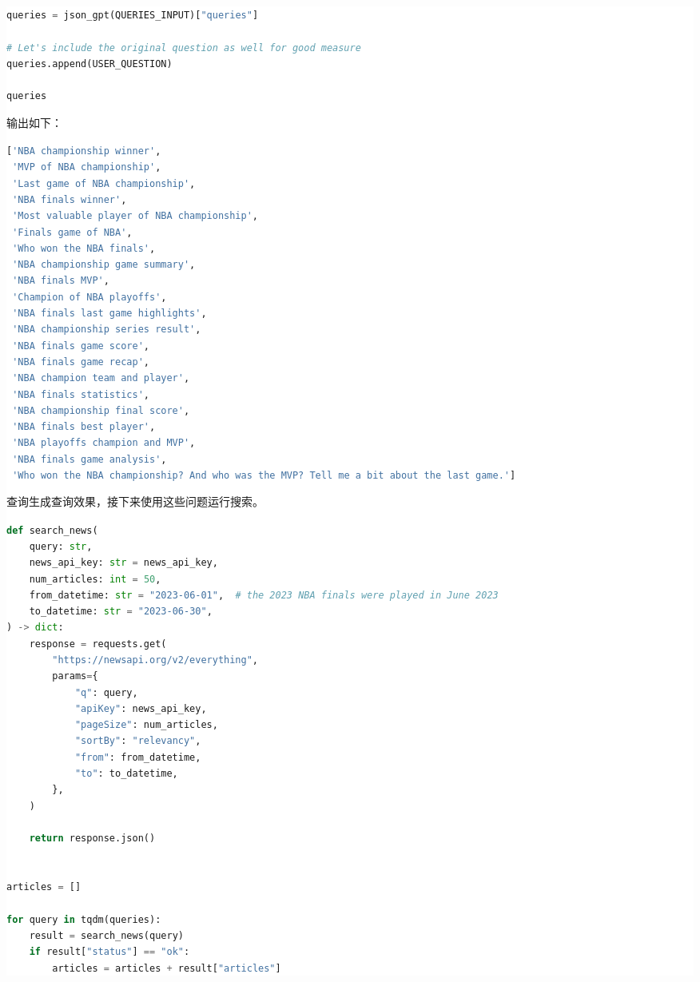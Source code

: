 ```Python
queries = json_gpt(QUERIES_INPUT)["queries"]

# Let's include the original question as well for good measure
queries.append(USER_QUESTION)

queries
```

输出如下：

```Python
['NBA championship winner',
 'MVP of NBA championship',
 'Last game of NBA championship',
 'NBA finals winner',
 'Most valuable player of NBA championship',
 'Finals game of NBA',
 'Who won the NBA finals',
 'NBA championship game summary',
 'NBA finals MVP',
 'Champion of NBA playoffs',
 'NBA finals last game highlights',
 'NBA championship series result',
 'NBA finals game score',
 'NBA finals game recap',
 'NBA champion team and player',
 'NBA finals statistics',
 'NBA championship final score',
 'NBA finals best player',
 'NBA playoffs champion and MVP',
 'NBA finals game analysis',
 'Who won the NBA championship? And who was the MVP? Tell me a bit about the last game.']
```

查询生成查询效果，接下来使用这些问题运行搜索。

```Python
def search_news(
    query: str,
    news_api_key: str = news_api_key,
    num_articles: int = 50,
    from_datetime: str = "2023-06-01",  # the 2023 NBA finals were played in June 2023
    to_datetime: str = "2023-06-30",
) -> dict:
    response = requests.get(
        "https://newsapi.org/v2/everything",
        params={
            "q": query,
            "apiKey": news_api_key,
            "pageSize": num_articles,
            "sortBy": "relevancy",
            "from": from_datetime,
            "to": to_datetime,
        },
    )

    return response.json()


articles = []

for query in tqdm(queries):
    result = search_news(query)
    if result["status"] == "ok":
        articles = articles + result["articles"]
```